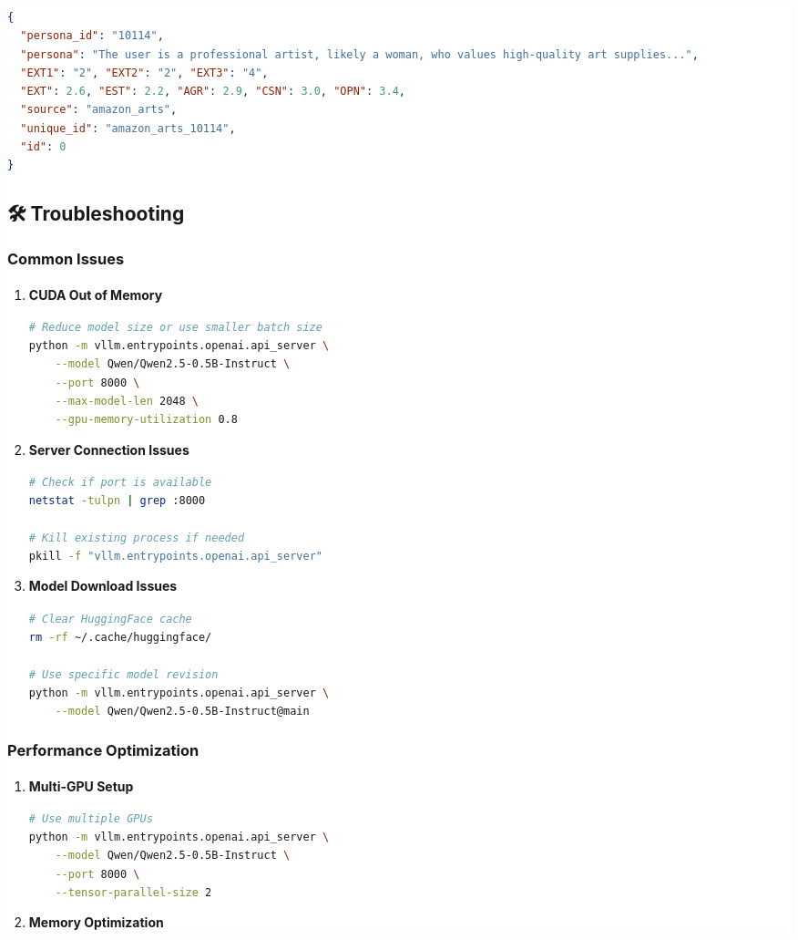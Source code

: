 ```json
{
  "persona_id": "10114",
  "persona": "The user is a professional artist, likely a woman, who values high-quality art supplies...",
  "EXT1": "2", "EXT2": "2", "EXT3": "4",
  "EXT": 2.6, "EST": 2.2, "AGR": 2.9, "CSN": 3.0, "OPN": 3.4,
  "source": "amazon_arts",
  "unique_id": "amazon_arts_10114",
  "id": 0
}
```

## 🛠️ Troubleshooting

### Common Issues

1. **CUDA Out of Memory**

   ```bash
   # Reduce model size or use smaller batch size
   python -m vllm.entrypoints.openai.api_server \
       --model Qwen/Qwen2.5-0.5B-Instruct \
       --port 8000 \
       --max-model-len 2048 \
       --gpu-memory-utilization 0.8
   ```
2. **Server Connection Issues**

   ```bash
   # Check if port is available
   netstat -tulpn | grep :8000

   # Kill existing process if needed
   pkill -f "vllm.entrypoints.openai.api_server"
   ```
3. **Model Download Issues**

   ```bash
   # Clear HuggingFace cache
   rm -rf ~/.cache/huggingface/

   # Use specific model revision
   python -m vllm.entrypoints.openai.api_server \
       --model Qwen/Qwen2.5-0.5B-Instruct@main
   ```

### Performance Optimization

1. **Multi-GPU Setup**

   ```bash
   # Use multiple GPUs
   python -m vllm.entrypoints.openai.api_server \
       --model Qwen/Qwen2.5-0.5B-Instruct \
       --port 8000 \
       --tensor-parallel-size 2
   ```
2. **Memory Optimization**

